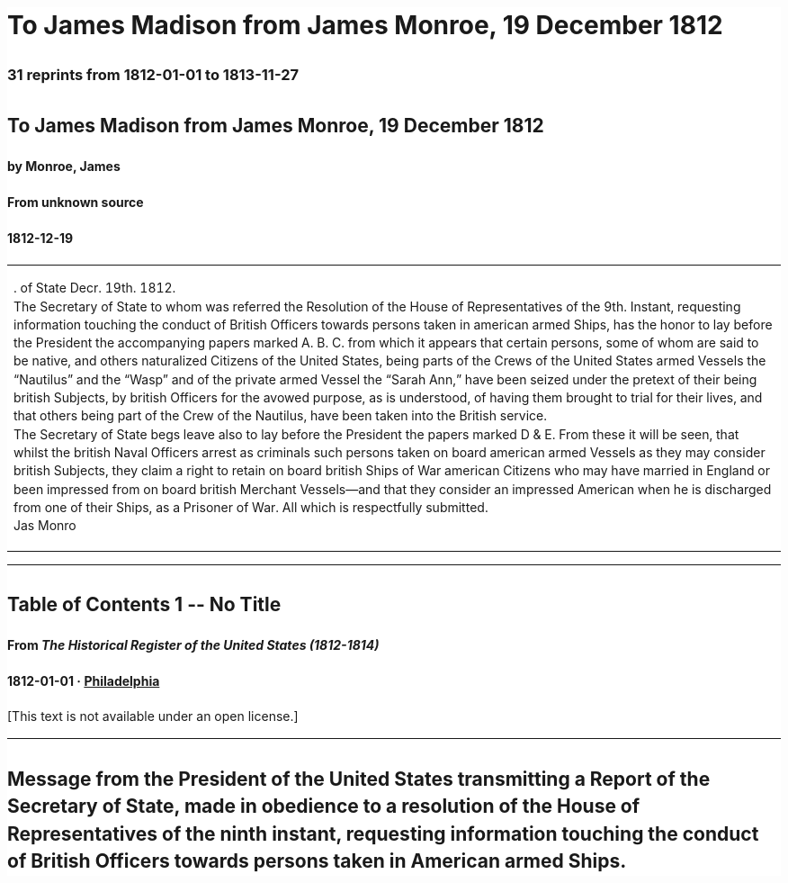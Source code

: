 
# To James Madison from James Monroe, 19 December 1812

### 31 reprints from 1812-01-01 to 1813-11-27

## To James Madison from James Monroe, 19 December 1812

#### by Monroe, James

#### From unknown source

#### 1812-12-19

<table style="width: 100%;"><tr><td style="width: 50%">

. of State Decr. 19th. 1812.  
The Secretary of State to whom was referred the Resolution of the House of Representatives of the 9th. Instant, requesting information touching the conduct of British Officers towards persons taken in american armed Ships, has the honor to lay before the President the accompanying papers marked A. B. C. from which it appears that certain persons, some of whom are said to be native, and others naturalized Citizens of the United States, being parts of the Crews of the United States armed Vessels the “Nautilus” and the “Wasp” and of the private armed Vessel the “Sarah Ann,” have been seized under the pretext of their being british Subjects, by british Officers for the avowed purpose, as is understood, of having them brought to trial for their lives, and that others being part of the Crew of the Nautilus, have been taken into the British service.  
The Secretary of State begs leave also to lay before the President the papers marked D &amp; E. From these it will be seen, that whilst the british Naval Officers arrest as criminals such persons taken on board american armed Vessels as they may consider british Subjects, they claim a right to retain on board british Ships of War american Citizens who may have married in England or been impressed from on board british Merchant Vessels—and that they consider an impressed American when he is discharged from one of their Ships, as a Prisoner of War. All which is respectfully submitted.  
Jas Monro
</td></tr></table>

---

## Table of Contents 1 -- No Title

#### From _The Historical Register of the United States (1812-1814)_

#### 1812-01-01 &middot; [Philadelphia](http://dbpedia.org/resource/Philadelphia)

[This text is not available under an open license.]

---

## Message from the President of the United States transmitting a Report of the Secretary of State, made in obedience to a resolution of the House of Representatives of the ninth instant, requesting information touching the conduct of British Officers towards persons taken in American armed Ships.
